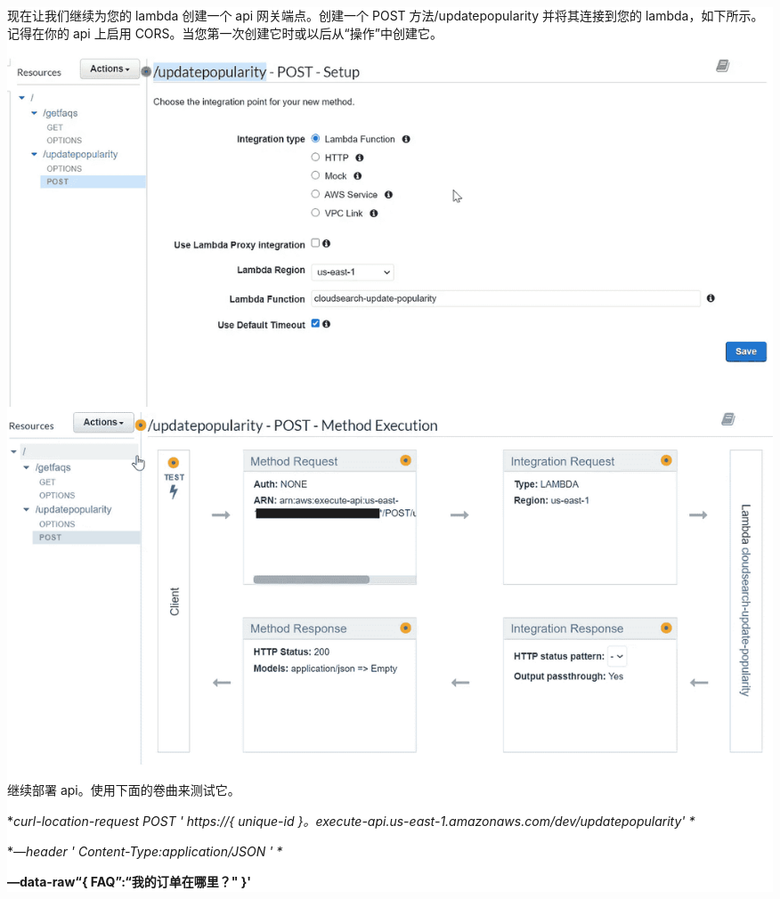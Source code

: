 现在让我们继续为您的 lambda 创建一个 api 网关端点。创建一个 POST 方法/updatepopularity 并将其连接到您的 lambda，如下所示。记得在你的 api 上启用 CORS。当您第一次创建它时或以后从“操作”中创建它。

![](img/1a31a2de7bdf083c89e387e064751d73.png)![](img/d263ea3c98c1e86760ced996b8890fdc.png)

继续部署 api。使用下面的卷曲来测试它。

**curl-location-request POST ' https://{ unique-id }。execute-api.us-east-1.amazonaws.com/dev/updatepopularity' \**

**—header ' Content-Type:application/JSON ' \**

**—data-raw“{ FAQ”:“我的订单在哪里？" }'**
